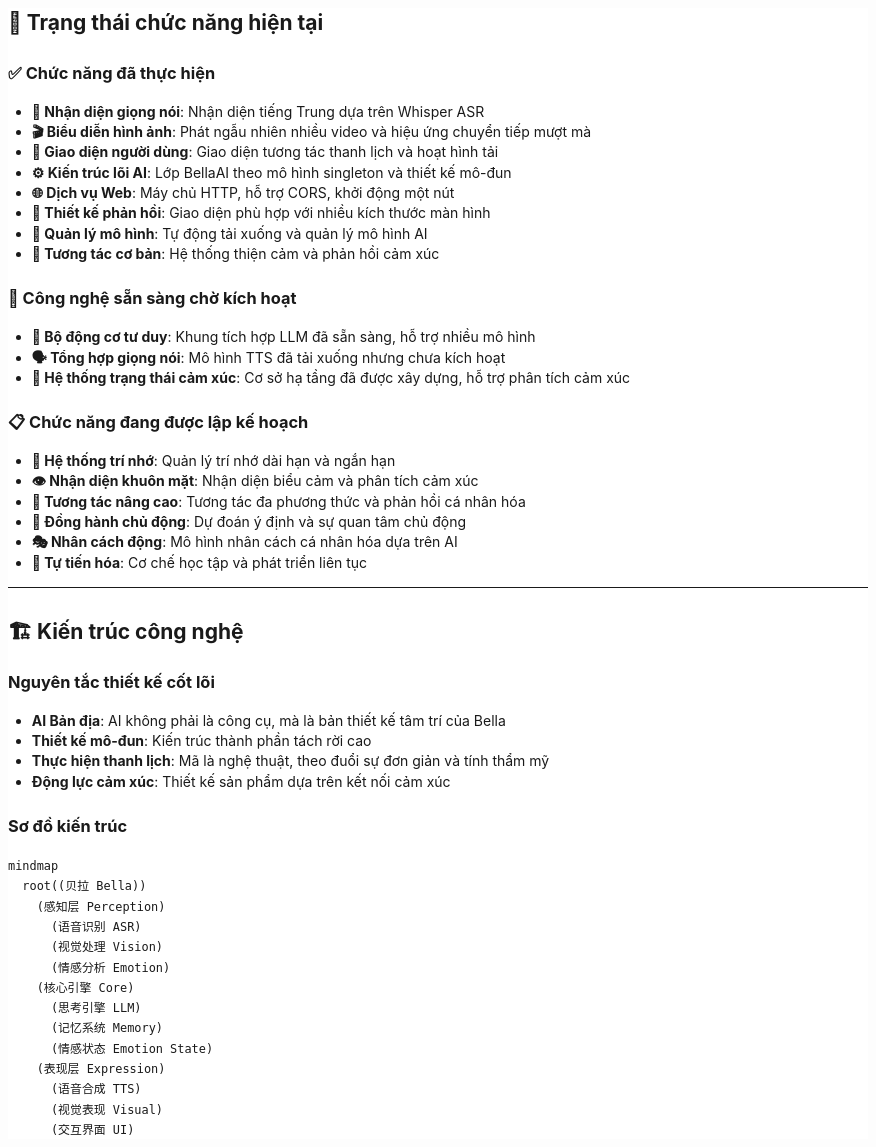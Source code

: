 
## 🎯 Trạng thái chức năng hiện tại

### ✅ Chức năng đã thực hiện
- **🎤 Nhận diện giọng nói**: Nhận diện tiếng Trung dựa trên Whisper ASR
- **🎬 Biểu diễn hình ảnh**: Phát ngẫu nhiên nhiều video và hiệu ứng chuyển tiếp mượt mà
- **🎨 Giao diện người dùng**: Giao diện tương tác thanh lịch và hoạt hình tải
- **⚙️ Kiến trúc lõi AI**: Lớp BellaAI theo mô hình singleton và thiết kế mô-đun
- **🌐 Dịch vụ Web**: Máy chủ HTTP, hỗ trợ CORS, khởi động một nút
- **📱 Thiết kế phản hồi**: Giao diện phù hợp với nhiều kích thước màn hình
- **🔧 Quản lý mô hình**: Tự động tải xuống và quản lý mô hình AI
- **💝 Tương tác cơ bản**: Hệ thống thiện cảm và phản hồi cảm xúc

### 🔧 Công nghệ sẵn sàng chờ kích hoạt
- **🧠 Bộ động cơ tư duy**: Khung tích hợp LLM đã sẵn sàng, hỗ trợ nhiều mô hình
- **🗣️ Tổng hợp giọng nói**: Mô hình TTS đã tải xuống nhưng chưa kích hoạt
- **💝 Hệ thống trạng thái cảm xúc**: Cơ sở hạ tầng đã được xây dựng, hỗ trợ phân tích cảm xúc

### 📋 Chức năng đang được lập kế hoạch
- **🧠 Hệ thống trí nhớ**: Quản lý trí nhớ dài hạn và ngắn hạn
- **👁️ Nhận diện khuôn mặt**: Nhận diện biểu cảm và phân tích cảm xúc
- **🤝 Tương tác nâng cao**: Tương tác đa phương thức và phản hồi cá nhân hóa
- **🌟 Đồng hành chủ động**: Dự đoán ý định và sự quan tâm chủ động
- **🎭 Nhân cách động**: Mô hình nhân cách cá nhân hóa dựa trên AI
- **🔄 Tự tiến hóa**: Cơ chế học tập và phát triển liên tục

---

## 🏗️ Kiến trúc công nghệ

### Nguyên tắc thiết kế cốt lõi
- **AI Bản địa**: AI không phải là công cụ, mà là bản thiết kế tâm trí của Bella
- **Thiết kế mô-đun**: Kiến trúc thành phần tách rời cao
- **Thực hiện thanh lịch**: Mã là nghệ thuật, theo đuổi sự đơn giản và tính thẩm mỹ
- **Động lực cảm xúc**: Thiết kế sản phẩm dựa trên kết nối cảm xúc

### Sơ đồ kiến trúc
```mermaid
mindmap
  root((贝拉 Bella))
    (感知层 Perception)
      (语音识别 ASR)
      (视觉处理 Vision)
      (情感分析 Emotion)
    (核心引擎 Core)
      (思考引擎 LLM)
      (记忆系统 Memory)
      (情感状态 Emotion State)
    (表现层 Expression)
      (语音合成 TTS)
      (视觉表现 Visual)
      (交互界面 UI)
```
